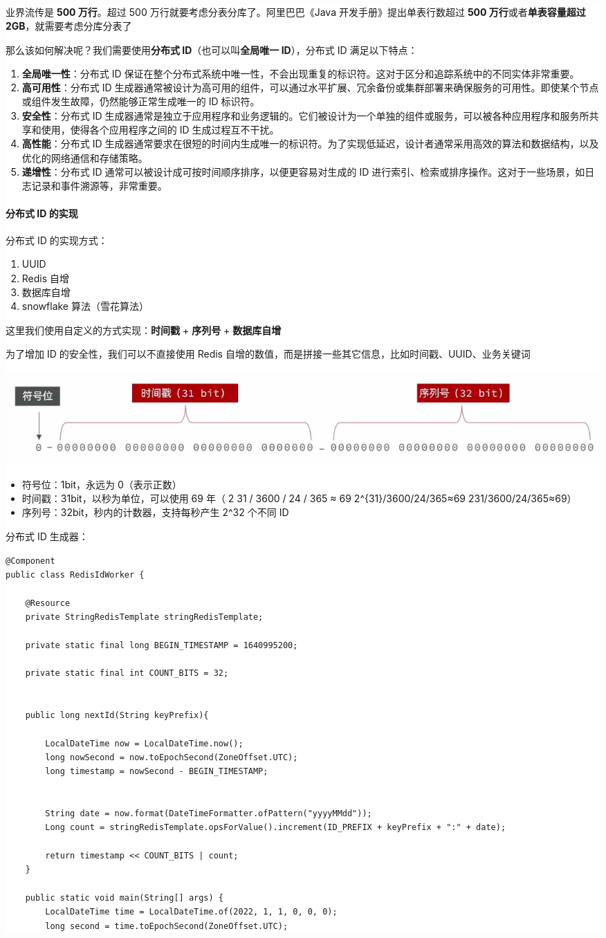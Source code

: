 业界流传是 **500 万行**。超过 500 万行就要考虑分表分库了。阿里巴巴《Java 开发手册》提出单表行数超过 **500 万行**或者**单表容量超过 2GB**，就需要考虑分库分表了

那么该如何解决呢？我们需要使用**分布式 ID**（也可以叫**全局唯一 ID**），分布式 ID 满足以下特点：

1.  **全局唯一性**：分布式 ID 保证在整个分布式系统中唯一性，不会出现重复的标识符。这对于区分和追踪系统中的不同实体非常重要。
2.  **高可用性**：分布式 ID 生成器通常被设计为高可用的组件，可以通过水平扩展、冗余备份或集群部署来确保服务的可用性。即使某个节点或组件发生故障，仍然能够正常生成唯一的 ID 标识符。
3.  **安全性**：分布式 ID 生成器通常是独立于应用程序和业务逻辑的。它们被设计为一个单独的组件或服务，可以被各种应用程序和服务所共享和使用，使得各个应用程序之间的 ID 生成过程互不干扰。
4.  **高性能**：分布式 ID 生成器通常要求在很短的时间内生成唯一的标识符。为了实现低延迟，设计者通常采用高效的算法和数据结构，以及优化的网络通信和存储策略。
5.  **递增性**：分布式 ID 通常可以被设计成可按时间顺序排序，以便更容易对生成的 ID 进行索引、检索或排序操作。这对于一些场景，如日志记录和事件溯源等，非常重要。

#### 分布式 ID 的实现

分布式 ID 的实现方式：

1.  UUID
2.  Redis 自增
3.  数据库自增
4.  snowflake 算法（雪花算法）

这里我们使用自定义的方式实现：**时间戳** + **序列号** + **数据库自增**

为了增加 ID 的安全性，我们可以不直接使用 Redis 自增的数值，而是拼接一些其它信息，比如时间戳、UUID、业务关键词

![](<assets/1740497736111.png>)

*   符号位：1bit，永远为 0（表示正数）
*   时间戳：31bit，以秒为单位，可以使用 69 年（ 2 31 / 3600 / 24 / 365 ≈ 69 2^{31}/3600/24/365≈69 231/3600/24/365≈69）
*   序列号：32bit，秒内的计数器，支持每秒产生 2^32 个不同 ID

分布式 ID 生成器：

```
@Component
public class RedisIdWorker {

    @Resource
    private StringRedisTemplate stringRedisTemplate;
    
    private static final long BEGIN_TIMESTAMP = 1640995200;
    
    private static final int COUNT_BITS = 32;

    
    public long nextId(String keyPrefix){
        
        LocalDateTime now = LocalDateTime.now();
        long nowSecond = now.toEpochSecond(ZoneOffset.UTC);
        long timestamp = nowSecond - BEGIN_TIMESTAMP;
        
        
        String date = now.format(DateTimeFormatter.ofPattern("yyyyMMdd"));
        Long count = stringRedisTemplate.opsForValue().increment(ID_PREFIX + keyPrefix + ":" + date);
        
        return timestamp << COUNT_BITS | count;
    }

    public static void main(String[] args) {
        LocalDateTime time = LocalDateTime.of(2022, 1, 1, 0, 0, 0);
        long second = time.toEpochSecond(ZoneOffset.UTC);
```
